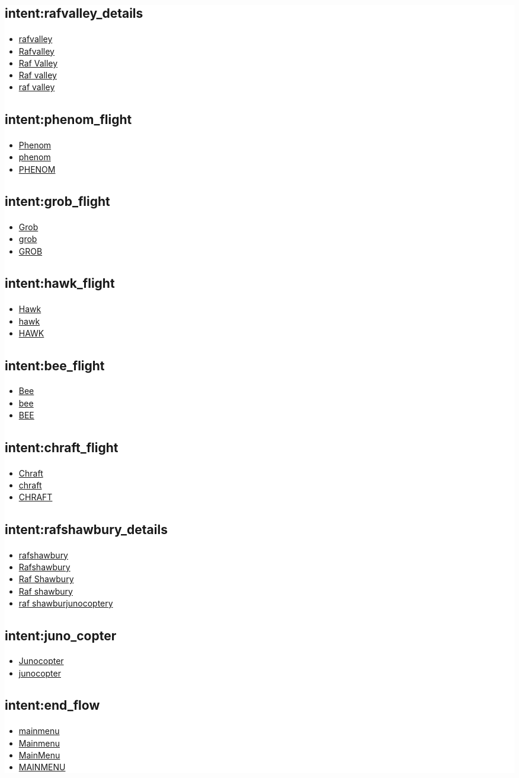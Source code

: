 ## intent:rafvalley_details
- [rafvalley](rafval)
- [Rafvalley](rafval)
- [Raf Valley](rafval)
- [Raf valley](rafval)
- [raf valley](rafval)

## intent:phenom_flight
- [Phenom](pheno)
- [phenom](pheno)
- [PHENOM](pheno)

## intent:grob_flight
- [Grob](gro)
- [grob](gro)
- [GROB](gro)

## intent:hawk_flight
- [Hawk](haw)
- [hawk](haw)
- [HAWK](haw)

## intent:bee_flight
- [Bee](be)
- [bee](be)
- [BEE](be)

## intent:chraft_flight
- [Chraft](chra)
- [chraft](chra)
- [CHRAFT](chra)

## intent:rafshawbury_details
- [rafshawbury](rafsha)
- [Rafshawbury](rafsha)
- [Raf Shawbury](rafsha)
- [Raf shawbury](rafsha)
- [raf shawburjunocoptery](rafsha)

## intent:juno_copter
- [Junocopter](jun)
- [junocopter](jun)

## intent:end_flow
- [mainmenu](home)
- [Mainmenu](home)
- [MainMenu](home)
- [MAINMENU](home)
